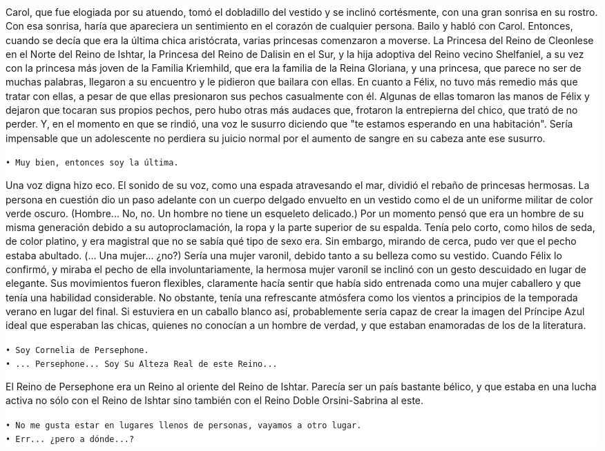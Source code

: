 Carol, que fue elogiada por su atuendo, tomó el dobladillo del vestido y se inclinó cortésmente, con una gran sonrisa en su rostro.
Con esa sonrisa, haría que apareciera un sentimiento en el corazón de cualquier persona.
Bailo y habló con Carol. Entonces, cuando se decía que era la última chica aristócrata, varias princesas comenzaron a moverse.
La Princesa del Reino de Cleonlese en el Norte del Reino de Ishtar, la Princesa del Reino de Dalisin en el Sur, y la hija adoptiva del Reino vecino Shelfaniel, a su vez con la princesa más joven de la Familia Kriemhild, que era la familia de la Reina Gloriana, y una princesa, que parece no ser de muchas palabras, llegaron a su encuentro y le pidieron que bailara con ellas.
En cuanto a Félix, no tuvo más remedio más que tratar con ellas, a pesar de que ellas presionaron sus pechos casualmente con él. Algunas de ellas tomaron las manos de Félix y dejaron que tocaran sus propios pechos, pero hubo otras más audaces que, frotaron la entrepierna del chico, que trató de no perder.
Y, en el momento en que se rindió, una voz le susurro diciendo que "te estamos esperando en una habitación".
Sería impensable que un adolescente no perdiera su juicio normal por el aumento de sangre en su cabeza ante ese susurro.



    • Muy bien, entonces soy la última.


Una voz digna hizo eco. El sonido de su voz, como una espada atravesando el mar, dividió el rebaño de princesas hermosas.
La persona en cuestión dio un paso adelante con un cuerpo delgado envuelto en un vestido como el de un uniforme militar de color verde oscuro.
(Hombre... No, no. Un hombre no tiene un esqueleto delicado.)
Por un momento pensó que era un hombre de su misma generación debido a su autoproclamación, la ropa y la parte superior de su espalda. Tenía pelo corto, como hilos de seda, de color platino, y era magistral que no se sabía qué tipo de sexo era. Sin embargo, mirando de cerca, pudo ver que el pecho estaba abultado.
(... Una mujer... ¿no?)
Sería una mujer varonil, debido tanto a su belleza como su vestido.
Cuando Félix lo confirmó, y miraba el pecho de ella involuntariamente, la hermosa mujer varonil se inclinó con un gesto descuidado en lugar de elegante.
Sus movimientos fueron flexibles, claramente hacía sentir que había sido entrenada como una mujer caballero y que tenía una habilidad considerable.
No obstante, tenía una refrescante atmósfera como los vientos a principios de la temporada verano en lugar del final. Si estuviera en un caballo blanco así, probablemente sería capaz de crear la imagen del Príncipe Azul ideal que esperaban las chicas, quienes no conocían a un hombre de verdad, y que estaban enamoradas de los de la literatura.


    • Soy Cornelia de Persephone.
    • ... Persephone... Soy Su Alteza Real de este Reino...


El Reino de Persephone era un Reino al oriente del Reino de Ishtar. Parecía ser un país bastante bélico, y que estaba en una lucha activa no sólo con el Reino de Ishtar sino también con el Reino Doble Orsini-Sabrina al este.

    • No me gusta estar en lugares llenos de personas, vayamos a otro lugar.
    • Err... ¿pero a dónde...?

